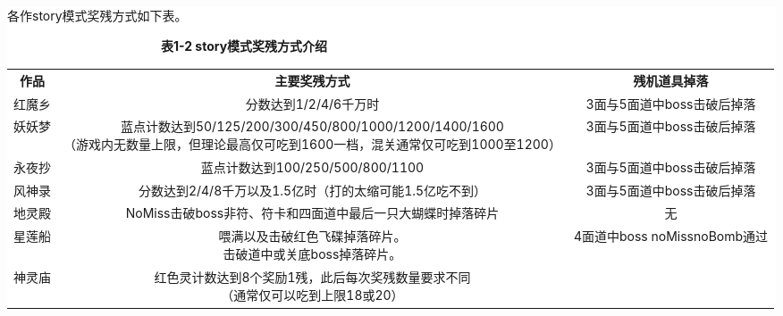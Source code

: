 
  

  
各作story模式奖残方式如下表。
  


  
　　　　　　　　　　　　               **表1-2 story模式奖残方式介绍** 
  


<table>

<tbody><tr>
<th><center>作品</center>
</th>
<th><center>主要奖残方式</center>
</th>
<th><center>残机道具掉落</center>
</th></tr>
<tr>
<td><center>红魔乡</center>
</td>
<td><center>分数达到1/2/4/6千万时</center>
</td>
<td><center>3面与5面道中boss击破后掉落</center>
</td></tr>
<tr>
<td><center>妖妖梦</center>
</td>
<td><center>蓝点计数达到50/125/200/300/450/800/1000/1200/1400/1600<br>（游戏内无数量上限，但理论最高仅可吃到1600一档，混关通常仅可吃到1000至1200）</center>
</td>
<td><center>3面与5面道中boss击破后掉落</center>
</td></tr>
<tr>
<td><center>永夜抄</center>
</td>
<td><center>蓝点计数达到100/250/500/800/1100</center>
</td>
<td><center>3面与5面道中boss击破后掉落</center>
</td></tr>
<tr>
<td><center>风神录</center>
</td>
<td><center>分数达到2/4/8千万以及1.5亿时（打的太缩可能1.5亿吃不到）</center>
</td>
<td><center>3面与5面道中boss击破后掉落</center>
</td></tr>
<tr>
<td><center>地灵殿</center>
</td>
<td><center>NoMiss击破boss非符、符卡和四面道中最后一只大蝴蝶时掉落碎片</center>
</td>
<td><center>无</center>
</td></tr>
<tr>
<td><center>星莲船</center>
</td>
<td><center>喂满以及击破红色飞碟掉落碎片。<br>击破道中或关底boss掉落碎片。</center>
</td>
<td><center>4面道中boss noMissnoBomb通过</center>
</td></tr>
<tr>
<td><center>神灵庙</center>
</td>
<td><center>红色灵计数达到8个奖励1残，此后每次奖残数量要求不同<br>（通常仅可以吃到上限18或20）</center>
